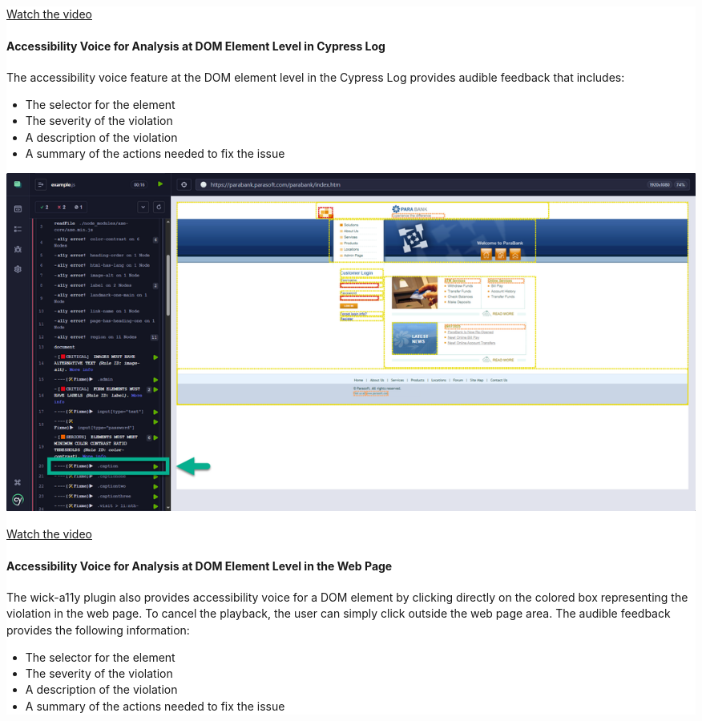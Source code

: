 [Watch the video](/videos/README.md#accessibility-voice-for-analysis-at-violation-type-level-in-cypress-log "Accessibility Voice for Analysis at Violation Type Level in Cypress Log")


#### Accessibility Voice for Analysis at DOM Element Level in Cypress Log

The accessibility voice feature at the DOM element level in the Cypress Log provides audible feedback that includes:

- The selector for the element
- The severity of the violation
- A description of the violation
- A summary of the actions needed to fix the issue

![Voice DOM Element Level](/images/voice-dom-element.png)

[Watch the video](/videos/README.md#accessibility-voice-for-analysis-at-dom-element-level-in-cypress-log "Accessibility Voice for Analysis at DOM Element Level in Cypress Log")


#### Accessibility Voice for Analysis at DOM Element Level in the Web Page

The wick-a11y plugin also provides accessibility voice for a DOM element by clicking directly on the colored box representing the violation in the web page. To cancel the playback, the user can simply click outside the web page area. The audible feedback provides the following information:

- The selector for the element
- The severity of the violation
- A description of the violation
- A summary of the actions needed to fix the issue
